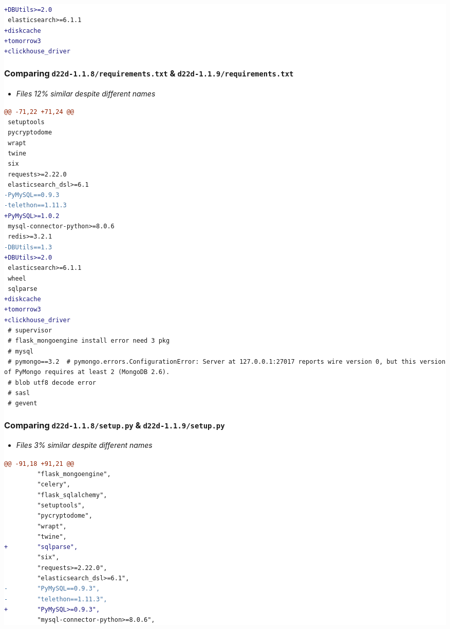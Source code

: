 ```diff
+DBUtils>=2.0
 elasticsearch>=6.1.1
+diskcache
+tomorrow3
+clickhouse_driver
```

### Comparing `d22d-1.1.8/requirements.txt` & `d22d-1.1.9/requirements.txt`

 * *Files 12% similar despite different names*

```diff
@@ -71,22 +71,24 @@
 setuptools
 pycryptodome
 wrapt
 twine
 six
 requests>=2.22.0
 elasticsearch_dsl>=6.1
-PyMySQL==0.9.3
-telethon==1.11.3
+PyMySQL>=1.0.2
 mysql-connector-python>=8.0.6
 redis>=3.2.1
-DBUtils==1.3
+DBUtils>=2.0
 elasticsearch>=6.1.1
 wheel
 sqlparse
+diskcache
+tomorrow3
+clickhouse_driver
 # supervisor
 # flask_mongoengine install error need 3 pkg
 # mysql
 # pymongo==3.2  # pymongo.errors.ConfigurationError: Server at 127.0.0.1:27017 reports wire version 0, but this version of PyMongo requires at least 2 (MongoDB 2.6).
 # blob utf8 decode error
 # sasl
 # gevent
```

### Comparing `d22d-1.1.8/setup.py` & `d22d-1.1.9/setup.py`

 * *Files 3% similar despite different names*

```diff
@@ -91,18 +91,21 @@
         "flask_mongoengine",
         "celery",
         "flask_sqlalchemy",
         "setuptools",
         "pycryptodome",
         "wrapt",
         "twine",
+        "sqlparse",
         "six",
         "requests>=2.22.0",
         "elasticsearch_dsl>=6.1",
-        "PyMySQL==0.9.3",
-        "telethon==1.11.3",
+        "PyMySQL>=0.9.3",
         "mysql-connector-python>=8.0.6",
```